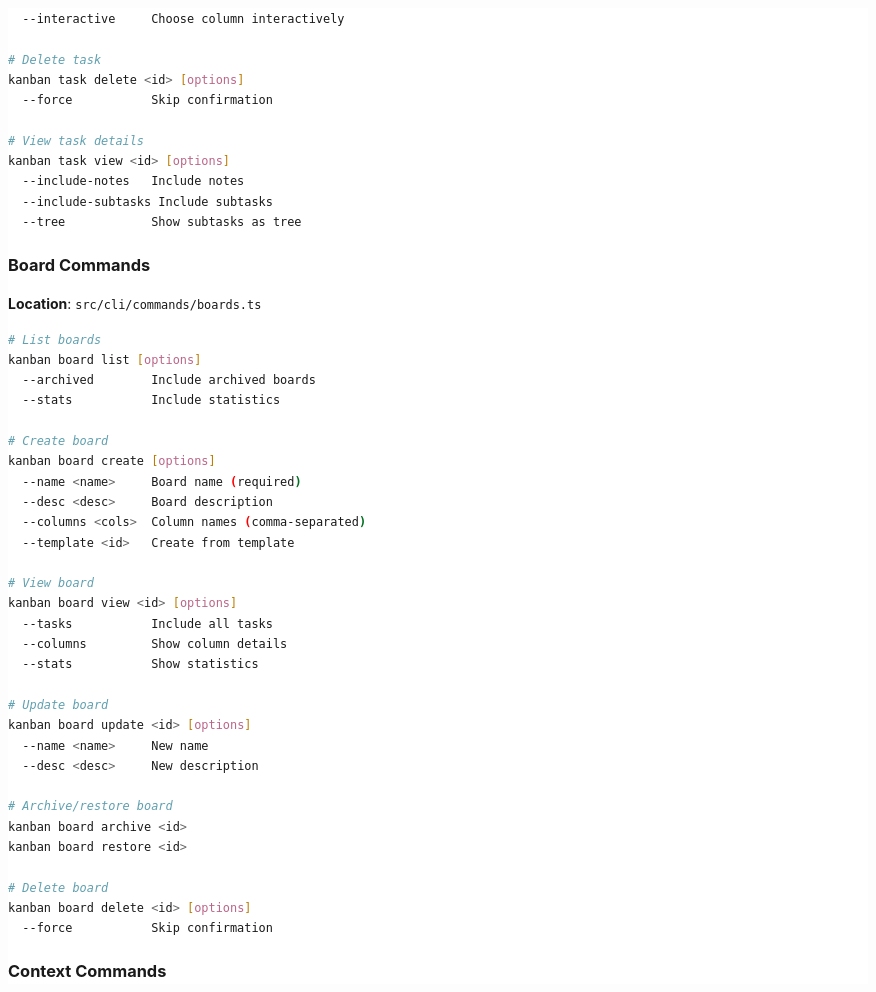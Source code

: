 ```bash
  --interactive     Choose column interactively

# Delete task
kanban task delete <id> [options]
  --force           Skip confirmation

# View task details
kanban task view <id> [options]
  --include-notes   Include notes
  --include-subtasks Include subtasks
  --tree            Show subtasks as tree
```

### Board Commands

**Location**: `src/cli/commands/boards.ts`

```bash
# List boards
kanban board list [options]
  --archived        Include archived boards
  --stats           Include statistics

# Create board
kanban board create [options]
  --name <name>     Board name (required)
  --desc <desc>     Board description
  --columns <cols>  Column names (comma-separated)
  --template <id>   Create from template

# View board
kanban board view <id> [options]
  --tasks           Include all tasks
  --columns         Show column details
  --stats           Show statistics

# Update board
kanban board update <id> [options]
  --name <name>     New name
  --desc <desc>     New description

# Archive/restore board
kanban board archive <id>
kanban board restore <id>

# Delete board
kanban board delete <id> [options]
  --force           Skip confirmation
```

### Context Commands
